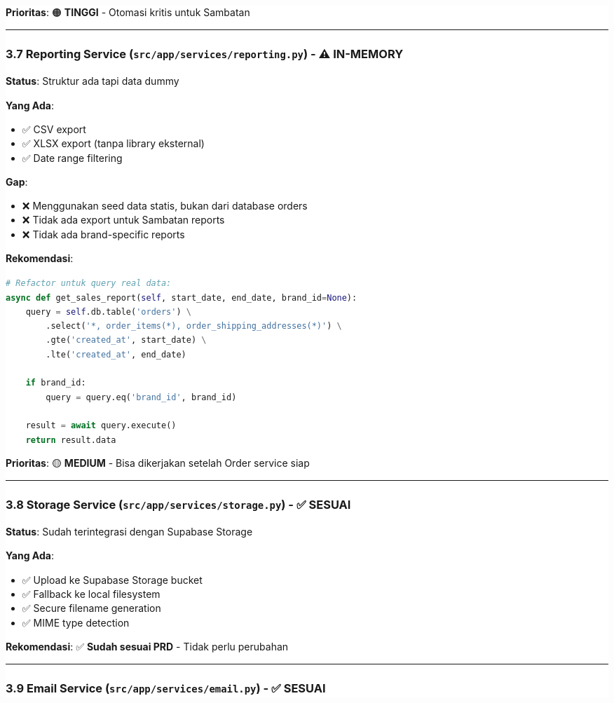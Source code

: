 **Prioritas**: 🟠 **TINGGI** - Otomasi kritis untuk Sambatan

---

### 3.7 Reporting Service (`src/app/services/reporting.py`) - ⚠️ IN-MEMORY

**Status**: Struktur ada tapi data dummy

**Yang Ada**:
- ✅ CSV export
- ✅ XLSX export (tanpa library eksternal)
- ✅ Date range filtering

**Gap**:
- ❌ Menggunakan seed data statis, bukan dari database orders
- ❌ Tidak ada export untuk Sambatan reports
- ❌ Tidak ada brand-specific reports

**Rekomendasi**:
```python
# Refactor untuk query real data:
async def get_sales_report(self, start_date, end_date, brand_id=None):
    query = self.db.table('orders') \
        .select('*, order_items(*), order_shipping_addresses(*)') \
        .gte('created_at', start_date) \
        .lte('created_at', end_date)
    
    if brand_id:
        query = query.eq('brand_id', brand_id)
    
    result = await query.execute()
    return result.data
```

**Prioritas**: 🟡 **MEDIUM** - Bisa dikerjakan setelah Order service siap

---

### 3.8 Storage Service (`src/app/services/storage.py`) - ✅ SESUAI

**Status**: Sudah terintegrasi dengan Supabase Storage

**Yang Ada**:
- ✅ Upload ke Supabase Storage bucket
- ✅ Fallback ke local filesystem
- ✅ Secure filename generation
- ✅ MIME type detection

**Rekomendasi**:
✅ **Sudah sesuai PRD** - Tidak perlu perubahan

---

### 3.9 Email Service (`src/app/services/email.py`) - ✅ SESUAI
